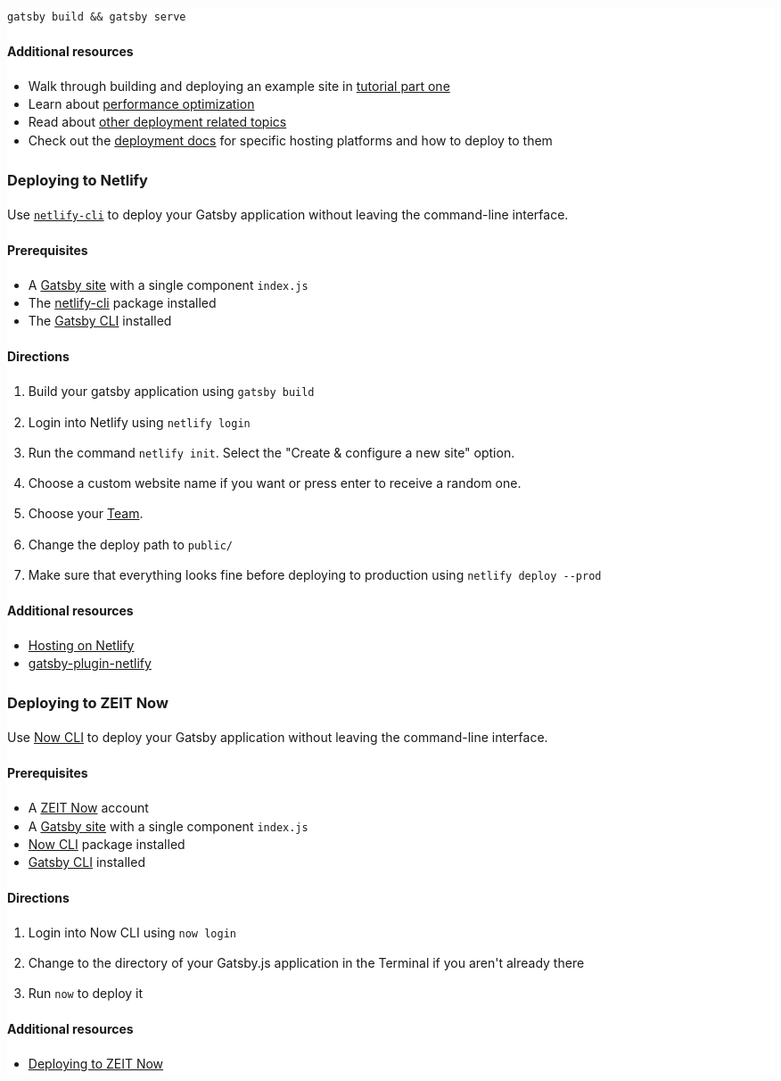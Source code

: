 ```shell
gatsby build && gatsby serve
```

#### Additional resources

- Walk through building and deploying an example site in [tutorial part one](/tutorial/part-one/#deploying-a-gatsby-site)
- Learn about [performance optimization](/docs/performance/)
- Read about [other deployment related topics](/docs/preparing-for-deployment/)
- Check out the [deployment docs](/docs/deploying-and-hosting/) for specific hosting platforms and how to deploy to them

### Deploying to Netlify

Use [`netlify-cli`](https://www.netlify.com/docs/cli/) to deploy your Gatsby application without leaving the command-line interface.

#### Prerequisites

- A [Gatsby site](/docs/quick-start) with a single component `index.js`
- The [netlify-cli](https://www.npmjs.com/package/netlify-cli) package installed
- The [Gatsby CLI](/docs/gatsby-cli) installed

#### Directions

1. Build your gatsby application using `gatsby build`

2. Login into Netlify using `netlify login`

3. Run the command `netlify init`. Select the "Create & configure a new site" option.

4. Choose a custom website name if you want or press enter to receive a random one.

5. Choose your [Team](/docs/teams/).

6. Change the deploy path to `public/`

7. Make sure that everything looks fine before deploying to production using `netlify deploy --prod`

#### Additional resources

- [Hosting on Netlify](/docs/hosting-on-netlify)
- [gatsby-plugin-netlify](/packages/gatsby-plugin-netlify)

### Deploying to ZEIT Now

Use [Now CLI](https://zeit.co/download) to deploy your Gatsby application without leaving the command-line interface.

#### Prerequisites

- A [ZEIT Now](https://zeit.co/signup) account
- A [Gatsby site](/docs/quick-start) with a single component `index.js`
- [Now CLI](https://zeit.co/download) package installed
- [Gatsby CLI](/docs/gatsby-cli) installed

#### Directions

1. Login into Now CLI using `now login`

2. Change to the directory of your Gatsby.js application in the Terminal if you aren't already there

3. Run `now` to deploy it

#### Additional resources

- [Deploying to ZEIT Now](/docs/deploying-to-zeit-now/)

